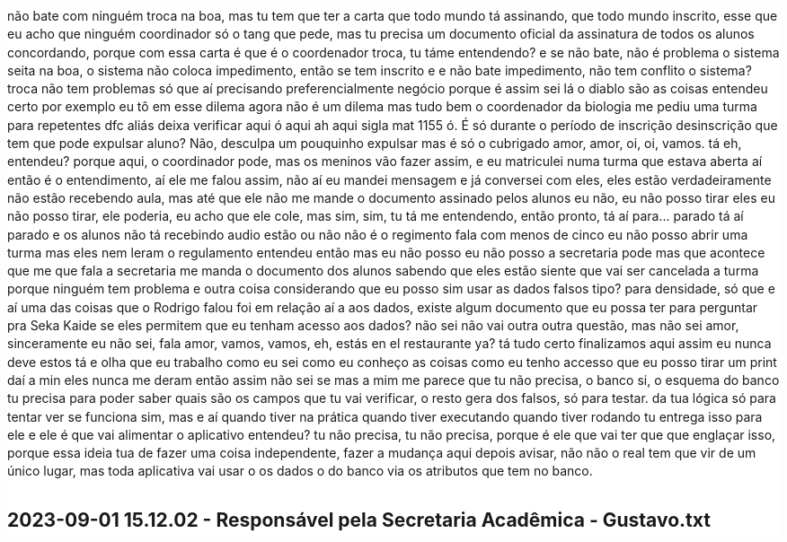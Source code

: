 não bate com ninguém troca na boa, mas tu tem que ter a carta que todo mundo tá assinando, que todo mundo inscrito, esse que eu acho que ninguém coordinador só o tang que pede, mas tu precisa um documento oficial da assinatura de todos os alunos concordando, porque com essa carta é que é o coordenador troca, tu táme entendendo? e se não bate, não é problema o sistema seita na boa, o sistema não coloca impedimento, então se tem inscrito e e não bate impedimento, não tem conflito o sistema? troca não tem problemas só que aí precisando preferencialmente negócio porque é assim sei lá o diablo são as coisas entendeu certo por exemplo eu tô em esse dilema agora não é um dilema mas tudo bem o coordenador da biologia me pediu uma turma para repetentes dfc aliás deixa verificar aqui ó aqui ah aqui sigla mat 1155 ó. É só durante o período de inscrição desinscrição que tem que pode expulsar aluno? Não, desculpa um pouquinho expulsar mas é só o cubrigado amor, amor, oi, oi, vamos. tá eh, entendeu? porque aqui, o coordinador pode, mas os meninos vão fazer assim, e eu matriculei numa turma que estava aberta aí então é o entendimento, aí ele me falou assim, não aí eu mandei mensagem e já conversei com eles, eles estão verdadeiramente não estão recebendo aula, mas até que ele não me mande o documento assinado pelos alunos eu não, eu não posso tirar eles eu não posso tirar, ele poderia, eu acho que ele cole, mas sim, sim, tu tá me entendendo, então pronto, tá aí para... parado tá aí parado e os alunos não tá recebindo audio estão ou não não é o regimento fala com menos de cinco eu não posso abrir uma turma mas eles nem leram o regulamento entendeu então mas eu não posso eu não posso a secretaria pode mas que acontece que me que fala a secretaria me manda o documento dos alunos sabendo que eles estão siente que vai ser cancelada a turma porque ninguém tem problema e outra coisa considerando que eu posso sim usar as dados falsos tipo? para densidade, só que e aí uma das coisas que o Rodrigo falou foi em relação aí a aos dados, existe algum documento que eu possa ter para perguntar pra Seka Kaide se eles permitem que eu tenham acesso aos dados? não sei não vai outra outra questão, mas não sei amor, sinceramente eu não sei, fala amor, vamos, vamos, eh, estás en el restaurante ya? tá tudo certo finalizamos aqui assim eu nunca deve estos tá e olha que eu trabalho como eu sei como eu conheço as coisas como eu tenho accesso que eu posso tirar um print daí a min eles nunca me deram então assim não sei se mas a mim me parece que tu não precisa, o banco si, o esquema do banco tu precisa para poder saber quais são os campos que tu vai verificar, o resto gera dos falsos, só para testar. da tua lógica só para tentar ver se funciona sim, mas e aí quando tiver na prática quando tiver executando quando tiver rodando tu entrega isso para ele e ele é que vai alimentar o aplicativo entendeu? tu não precisa, tu não precisa, porque é ele que vai ter que que englaçar isso, porque essa ideia tua de fazer uma coisa independente, fazer a mudança aqui depois avisar, não não o real tem que vir de um único lugar, mas toda aplicativa vai usar o os dados o do banco via os atributos que tem no banco.

## 2023-09-01 15.12.02 - Responsável pela Secretaria Acadêmica - Gustavo.txt
